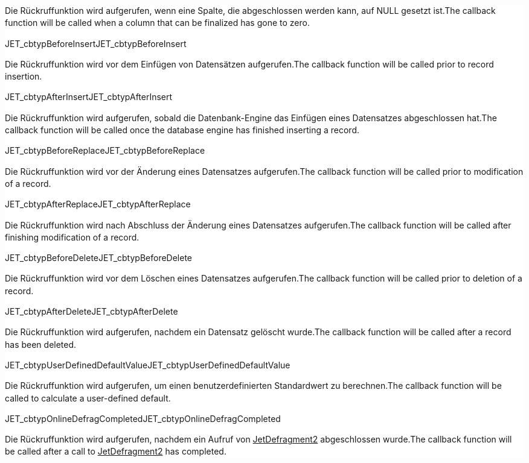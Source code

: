 <td><p><span data-ttu-id="73627-152">Die Rückruffunktion wird aufgerufen, wenn eine Spalte, die abgeschlossen werden kann, auf NULL gesetzt ist.</span><span class="sxs-lookup"><span data-stu-id="73627-152">The callback function will be called when a column that can be finalized has gone to zero.</span></span></p></td>
</tr>
<tr class="even">
<td><p><span data-ttu-id="73627-153">JET_cbtypBeforeInsert</span><span class="sxs-lookup"><span data-stu-id="73627-153">JET_cbtypBeforeInsert</span></span></p></td>
<td><p><span data-ttu-id="73627-154">Die Rückruffunktion wird vor dem Einfügen von Datensätzen aufgerufen.</span><span class="sxs-lookup"><span data-stu-id="73627-154">The callback function will be called prior to record insertion.</span></span></p></td>
</tr>
<tr class="odd">
<td><p><span data-ttu-id="73627-155">JET_cbtypAfterInsert</span><span class="sxs-lookup"><span data-stu-id="73627-155">JET_cbtypAfterInsert</span></span></p></td>
<td><p><span data-ttu-id="73627-156">Die Rückruffunktion wird aufgerufen, sobald die Datenbank-Engine das Einfügen eines Datensatzes abgeschlossen hat.</span><span class="sxs-lookup"><span data-stu-id="73627-156">The callback function will be called once the database engine has finished inserting a record.</span></span></p></td>
</tr>
<tr class="even">
<td><p><span data-ttu-id="73627-157">JET_cbtypBeforeReplace</span><span class="sxs-lookup"><span data-stu-id="73627-157">JET_cbtypBeforeReplace</span></span></p></td>
<td><p><span data-ttu-id="73627-158">Die Rückruffunktion wird vor der Änderung eines Datensatzes aufgerufen.</span><span class="sxs-lookup"><span data-stu-id="73627-158">The callback function will be called prior to modification of a record.</span></span></p></td>
</tr>
<tr class="odd">
<td><p><span data-ttu-id="73627-159">JET_cbtypAfterReplace</span><span class="sxs-lookup"><span data-stu-id="73627-159">JET_cbtypAfterReplace</span></span></p></td>
<td><p><span data-ttu-id="73627-160">Die Rückruffunktion wird nach Abschluss der Änderung eines Datensatzes aufgerufen.</span><span class="sxs-lookup"><span data-stu-id="73627-160">The callback function will be called after finishing modification of a record.</span></span></p></td>
</tr>
<tr class="even">
<td><p><span data-ttu-id="73627-161">JET_cbtypBeforeDelete</span><span class="sxs-lookup"><span data-stu-id="73627-161">JET_cbtypBeforeDelete</span></span></p></td>
<td><p><span data-ttu-id="73627-162">Die Rückruffunktion wird vor dem Löschen eines Datensatzes aufgerufen.</span><span class="sxs-lookup"><span data-stu-id="73627-162">The callback function will be called prior to deletion of a record.</span></span></p></td>
</tr>
<tr class="odd">
<td><p><span data-ttu-id="73627-163">JET_cbtypAfterDelete</span><span class="sxs-lookup"><span data-stu-id="73627-163">JET_cbtypAfterDelete</span></span></p></td>
<td><p><span data-ttu-id="73627-164">Die Rückruffunktion wird aufgerufen, nachdem ein Datensatz gelöscht wurde.</span><span class="sxs-lookup"><span data-stu-id="73627-164">The callback function will be called after a record has been deleted.</span></span></p></td>
</tr>
<tr class="even">
<td><p><span data-ttu-id="73627-165">JET_cbtypUserDefinedDefaultValue</span><span class="sxs-lookup"><span data-stu-id="73627-165">JET_cbtypUserDefinedDefaultValue</span></span></p></td>
<td><p><span data-ttu-id="73627-166">Die Rückruffunktion wird aufgerufen, um einen benutzerdefinierten Standardwert zu berechnen.</span><span class="sxs-lookup"><span data-stu-id="73627-166">The callback function will be called to calculate a user-defined default.</span></span></p></td>
</tr>
<tr class="odd">
<td><p><span data-ttu-id="73627-167">JET_cbtypOnlineDefragCompleted</span><span class="sxs-lookup"><span data-stu-id="73627-167">JET_cbtypOnlineDefragCompleted</span></span></p></td>
<td><p><span data-ttu-id="73627-168">Die Rückruffunktion wird aufgerufen, nachdem ein Aufruf von <a href="gg294095(v=exchg.10).md">JetDefragment2</a> abgeschlossen wurde.</span><span class="sxs-lookup"><span data-stu-id="73627-168">The callback function will be called after a call to <a href="gg294095(v=exchg.10).md">JetDefragment2</a> has completed.</span></span></p></td>
</tr>
<tr class="even">